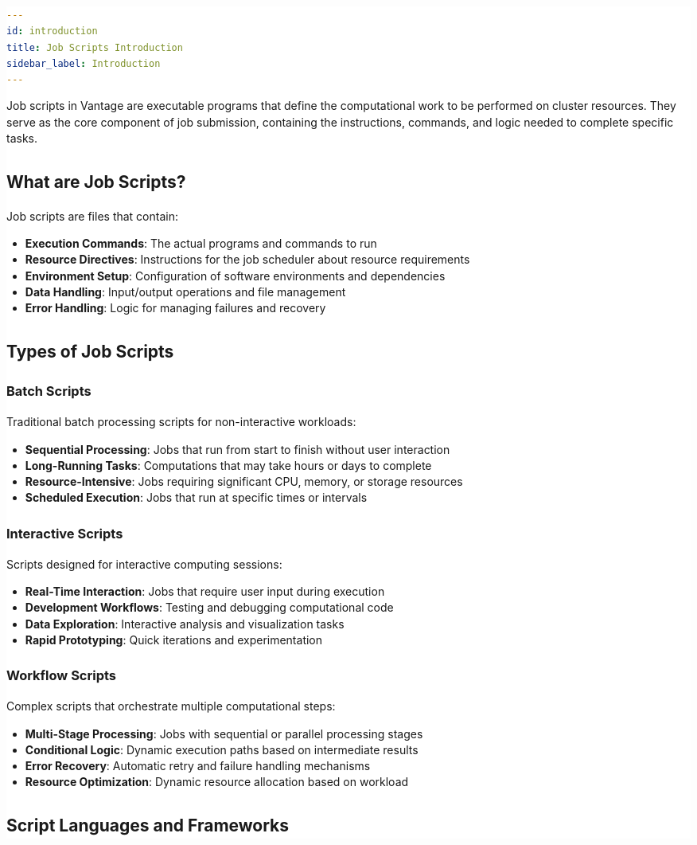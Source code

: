 ```yaml
---
id: introduction
title: Job Scripts Introduction
sidebar_label: Introduction
---
```


Job scripts in Vantage are executable programs that define the computational work to be performed on cluster resources. They serve as the core component of job submission, containing the instructions, commands, and logic needed to complete specific tasks.

## What are Job Scripts?

Job scripts are files that contain:

- **Execution Commands**: The actual programs and commands to run
- **Resource Directives**: Instructions for the job scheduler about resource requirements
- **Environment Setup**: Configuration of software environments and dependencies
- **Data Handling**: Input/output operations and file management
- **Error Handling**: Logic for managing failures and recovery

## Types of Job Scripts

### Batch Scripts

Traditional batch processing scripts for non-interactive workloads:

- **Sequential Processing**: Jobs that run from start to finish without user interaction
- **Long-Running Tasks**: Computations that may take hours or days to complete
- **Resource-Intensive**: Jobs requiring significant CPU, memory, or storage resources
- **Scheduled Execution**: Jobs that run at specific times or intervals

### Interactive Scripts

Scripts designed for interactive computing sessions:

- **Real-Time Interaction**: Jobs that require user input during execution
- **Development Workflows**: Testing and debugging computational code
- **Data Exploration**: Interactive analysis and visualization tasks
- **Rapid Prototyping**: Quick iterations and experimentation

### Workflow Scripts

Complex scripts that orchestrate multiple computational steps:

- **Multi-Stage Processing**: Jobs with sequential or parallel processing stages
- **Conditional Logic**: Dynamic execution paths based on intermediate results
- **Error Recovery**: Automatic retry and failure handling mechanisms
- **Resource Optimization**: Dynamic resource allocation based on workload

## Script Languages and Frameworks
